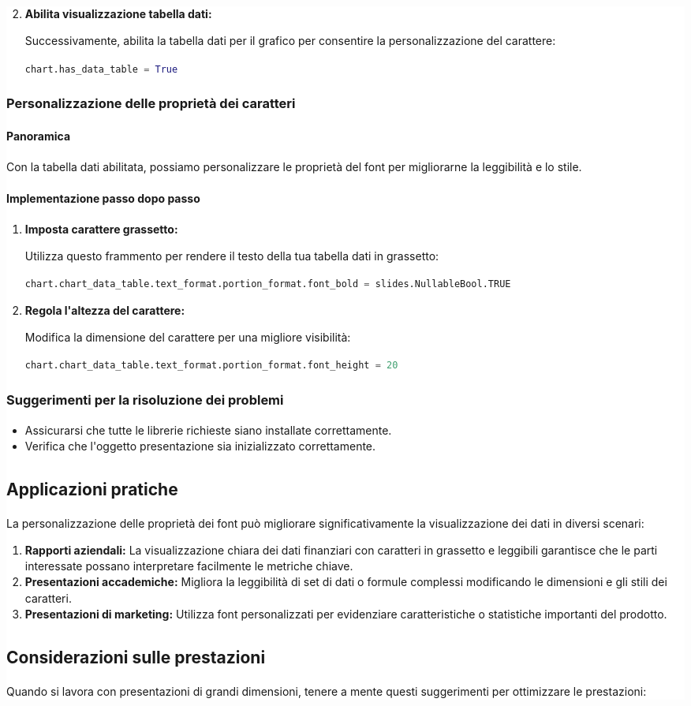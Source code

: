 2. **Abilita visualizzazione tabella dati:**
   
   Successivamente, abilita la tabella dati per il grafico per consentire la personalizzazione del carattere:

    ```python
    chart.has_data_table = True
    ```

### Personalizzazione delle proprietà dei caratteri

#### Panoramica

Con la tabella dati abilitata, possiamo personalizzare le proprietà del font per migliorarne la leggibilità e lo stile.

#### Implementazione passo dopo passo

1. **Imposta carattere grassetto:**
   
   Utilizza questo frammento per rendere il testo della tua tabella dati in grassetto:

    ```python
    chart.chart_data_table.text_format.portion_format.font_bold = slides.NullableBool.TRUE
    ```

2. **Regola l'altezza del carattere:**
   
   Modifica la dimensione del carattere per una migliore visibilità:

    ```python
    chart.chart_data_table.text_format.portion_format.font_height = 20
    ```

### Suggerimenti per la risoluzione dei problemi

- Assicurarsi che tutte le librerie richieste siano installate correttamente.
- Verifica che l'oggetto presentazione sia inizializzato correttamente.

## Applicazioni pratiche

La personalizzazione delle proprietà dei font può migliorare significativamente la visualizzazione dei dati in diversi scenari:

1. **Rapporti aziendali:** La visualizzazione chiara dei dati finanziari con caratteri in grassetto e leggibili garantisce che le parti interessate possano interpretare facilmente le metriche chiave.
2. **Presentazioni accademiche:** Migliora la leggibilità di set di dati o formule complessi modificando le dimensioni e gli stili dei caratteri.
3. **Presentazioni di marketing:** Utilizza font personalizzati per evidenziare caratteristiche o statistiche importanti del prodotto.

## Considerazioni sulle prestazioni

Quando si lavora con presentazioni di grandi dimensioni, tenere a mente questi suggerimenti per ottimizzare le prestazioni:
